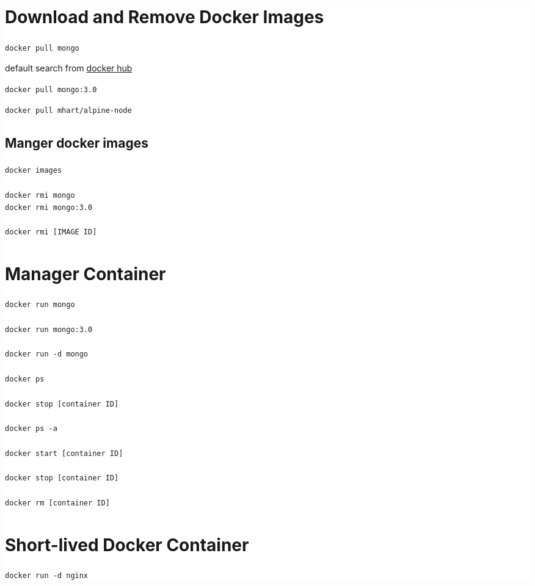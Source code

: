 # Download and Remove Docker Images

```
docker pull mongo
```

default search from [docker hub](https://hub.docker.com/)

```
docker pull mongo:3.0
```

```
docker pull mhart/alpine-node
```

## Manger docker images

```
docker images

docker rmi mongo
docker rmi mongo:3.0

docker rmi [IMAGE ID]
```

# Manager Container

```
docker run mongo

docker run mongo:3.0

docker run -d mongo

docker ps

docker stop [container ID]

docker ps -a

docker start [container ID]

docker stop [container ID]

docker rm [container ID]
```

# Short-lived Docker Container

```
docker run -d nginx
```
